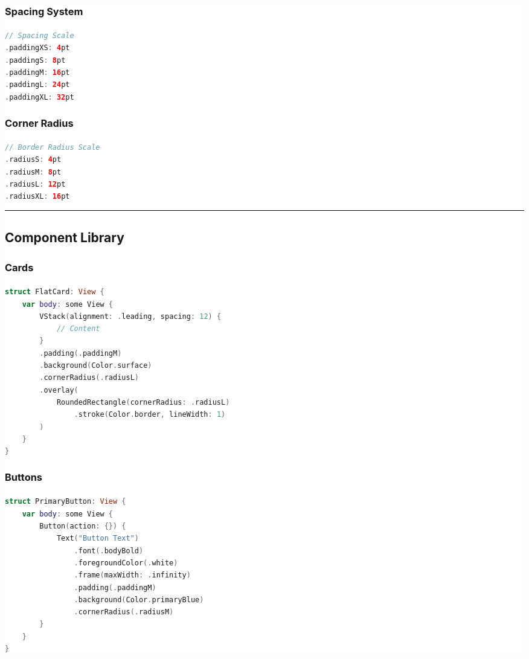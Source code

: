 ### Spacing System
```swift
// Spacing Scale
.paddingXS: 4pt
.paddingS: 8pt
.paddingM: 16pt
.paddingL: 24pt
.paddingXL: 32pt
```

### Corner Radius
```swift
// Border Radius Scale
.radiusS: 4pt
.radiusM: 8pt
.radiusL: 12pt
.radiusXL: 16pt
```

---

## Component Library

### Cards
```swift
struct FlatCard: View {
    var body: some View {
        VStack(alignment: .leading, spacing: 12) {
            // Content
        }
        .padding(.paddingM)
        .background(Color.surface)
        .cornerRadius(.radiusL)
        .overlay(
            RoundedRectangle(cornerRadius: .radiusL)
                .stroke(Color.border, lineWidth: 1)
        )
    }
}
```

### Buttons
```swift
struct PrimaryButton: View {
    var body: some View {
        Button(action: {}) {
            Text("Button Text")
                .font(.bodyBold)
                .foregroundColor(.white)
                .frame(maxWidth: .infinity)
                .padding(.paddingM)
                .background(Color.primaryBlue)
                .cornerRadius(.radiusM)
        }
    }
}
```
